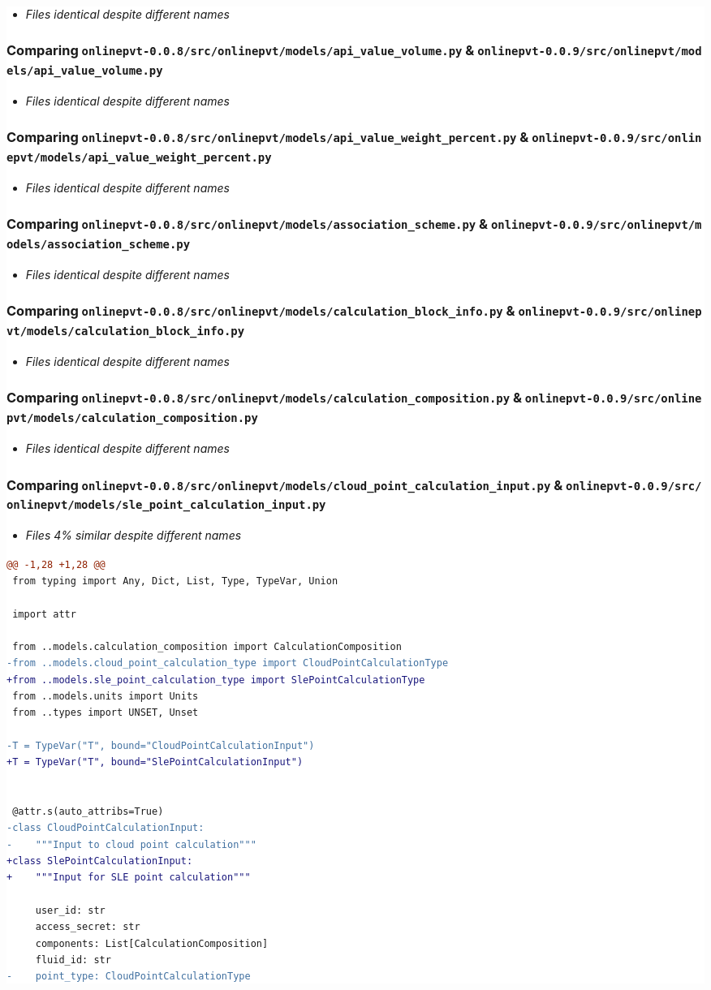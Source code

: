  * *Files identical despite different names*

### Comparing `onlinepvt-0.0.8/src/onlinepvt/models/api_value_volume.py` & `onlinepvt-0.0.9/src/onlinepvt/models/api_value_volume.py`

 * *Files identical despite different names*

### Comparing `onlinepvt-0.0.8/src/onlinepvt/models/api_value_weight_percent.py` & `onlinepvt-0.0.9/src/onlinepvt/models/api_value_weight_percent.py`

 * *Files identical despite different names*

### Comparing `onlinepvt-0.0.8/src/onlinepvt/models/association_scheme.py` & `onlinepvt-0.0.9/src/onlinepvt/models/association_scheme.py`

 * *Files identical despite different names*

### Comparing `onlinepvt-0.0.8/src/onlinepvt/models/calculation_block_info.py` & `onlinepvt-0.0.9/src/onlinepvt/models/calculation_block_info.py`

 * *Files identical despite different names*

### Comparing `onlinepvt-0.0.8/src/onlinepvt/models/calculation_composition.py` & `onlinepvt-0.0.9/src/onlinepvt/models/calculation_composition.py`

 * *Files identical despite different names*

### Comparing `onlinepvt-0.0.8/src/onlinepvt/models/cloud_point_calculation_input.py` & `onlinepvt-0.0.9/src/onlinepvt/models/sle_point_calculation_input.py`

 * *Files 4% similar despite different names*

```diff
@@ -1,28 +1,28 @@
 from typing import Any, Dict, List, Type, TypeVar, Union
 
 import attr
 
 from ..models.calculation_composition import CalculationComposition
-from ..models.cloud_point_calculation_type import CloudPointCalculationType
+from ..models.sle_point_calculation_type import SlePointCalculationType
 from ..models.units import Units
 from ..types import UNSET, Unset
 
-T = TypeVar("T", bound="CloudPointCalculationInput")
+T = TypeVar("T", bound="SlePointCalculationInput")
 
 
 @attr.s(auto_attribs=True)
-class CloudPointCalculationInput:
-    """Input to cloud point calculation"""
+class SlePointCalculationInput:
+    """Input for SLE point calculation"""
 
     user_id: str
     access_secret: str
     components: List[CalculationComposition]
     fluid_id: str
-    point_type: CloudPointCalculationType
```